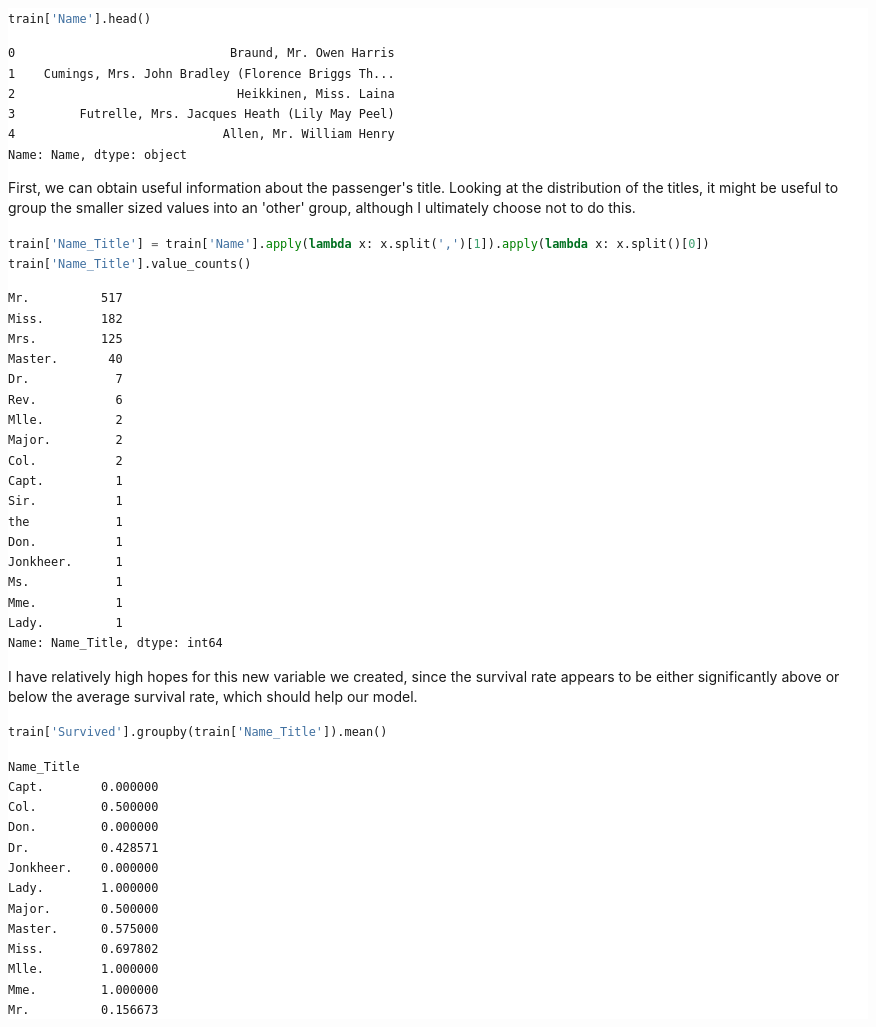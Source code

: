 
```python
train['Name'].head()
```




    0                              Braund, Mr. Owen Harris
    1    Cumings, Mrs. John Bradley (Florence Briggs Th...
    2                               Heikkinen, Miss. Laina
    3         Futrelle, Mrs. Jacques Heath (Lily May Peel)
    4                             Allen, Mr. William Henry
    Name: Name, dtype: object



First, we can obtain useful information about the passenger's title. Looking at the distribution of the titles, it might be useful to group the smaller sized values into an 'other' group, although I ultimately choose not to do this.


```python
train['Name_Title'] = train['Name'].apply(lambda x: x.split(',')[1]).apply(lambda x: x.split()[0])
train['Name_Title'].value_counts()
```




    Mr.          517
    Miss.        182
    Mrs.         125
    Master.       40
    Dr.            7
    Rev.           6
    Mlle.          2
    Major.         2
    Col.           2
    Capt.          1
    Sir.           1
    the            1
    Don.           1
    Jonkheer.      1
    Ms.            1
    Mme.           1
    Lady.          1
    Name: Name_Title, dtype: int64



I have relatively high hopes for this new variable we created, since the survival rate appears to be either significantly above or below the average survival rate, which should help our model.


```python
train['Survived'].groupby(train['Name_Title']).mean()
```




    Name_Title
    Capt.        0.000000
    Col.         0.500000
    Don.         0.000000
    Dr.          0.428571
    Jonkheer.    0.000000
    Lady.        1.000000
    Major.       0.500000
    Master.      0.575000
    Miss.        0.697802
    Mlle.        1.000000
    Mme.         1.000000
    Mr.          0.156673